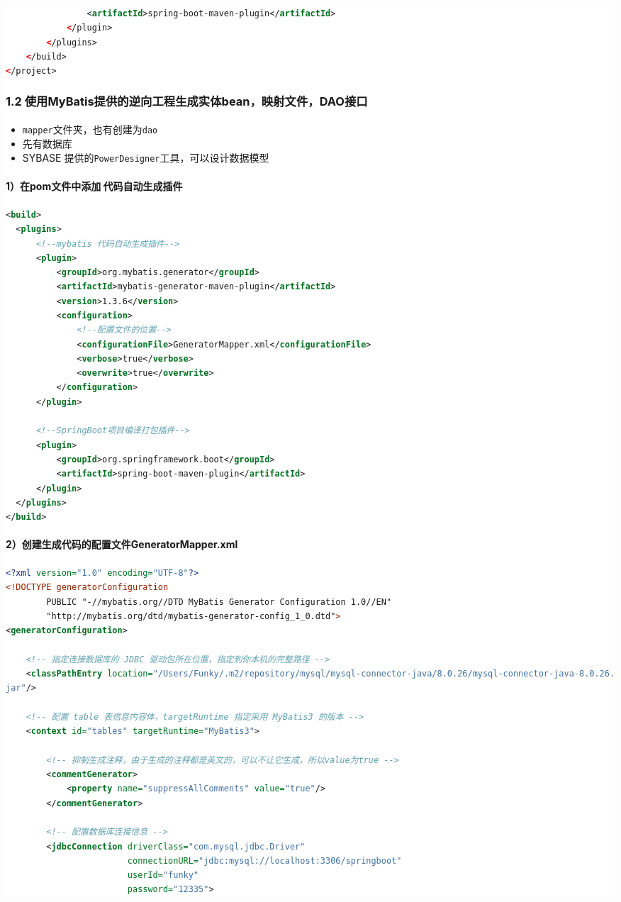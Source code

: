 ```xml
                <artifactId>spring-boot-maven-plugin</artifactId>
            </plugin>
        </plugins>
    </build>
</project>
```

### 1.2 使用MyBatis提供的逆向工程生成实体bean，映射文件，DAO接口
- `mapper`文件夹，也有创建为`dao`
- 先有数据库
- SYBASE 提供的`PowerDesigner`工具，可以设计数据模型


#### 1）在pom文件中添加 代码自动生成插件
```xml
<build>
  <plugins>
      <!--mybatis 代码自动生成插件-->
      <plugin>
          <groupId>org.mybatis.generator</groupId>
          <artifactId>mybatis-generator-maven-plugin</artifactId>
          <version>1.3.6</version>
          <configuration>
              <!--配置文件的位置-->
              <configurationFile>GeneratorMapper.xml</configurationFile>
              <verbose>true</verbose>
              <overwrite>true</overwrite>
          </configuration>
      </plugin>

      <!--SpringBoot项目编译打包插件-->
      <plugin>
          <groupId>org.springframework.boot</groupId>
          <artifactId>spring-boot-maven-plugin</artifactId>
      </plugin>
  </plugins>
</build>
```

#### 2）创建生成代码的配置文件GeneratorMapper.xml
```xml
<?xml version="1.0" encoding="UTF-8"?>
<!DOCTYPE generatorConfiguration
        PUBLIC "-//mybatis.org//DTD MyBatis Generator Configuration 1.0//EN"
        "http://mybatis.org/dtd/mybatis-generator-config_1_0.dtd">
<generatorConfiguration>

    <!-- 指定连接数据库的 JDBC 驱动包所在位置，指定到你本机的完整路径 -->
    <classPathEntry location="/Users/Funky/.m2/repository/mysql/mysql-connector-java/8.0.26/mysql-connector-java-8.0.26.jar"/>

    <!-- 配置 table 表信息内容体，targetRuntime 指定采用 MyBatis3 的版本 -->
    <context id="tables" targetRuntime="MyBatis3">

        <!-- 抑制生成注释，由于生成的注释都是英文的，可以不让它生成，所以value为true -->
        <commentGenerator>
            <property name="suppressAllComments" value="true"/>
        </commentGenerator>

        <!-- 配置数据库连接信息 -->
        <jdbcConnection driverClass="com.mysql.jdbc.Driver"
                        connectionURL="jdbc:mysql://localhost:3306/springboot"
                        userId="funky"
                        password="12335">
```